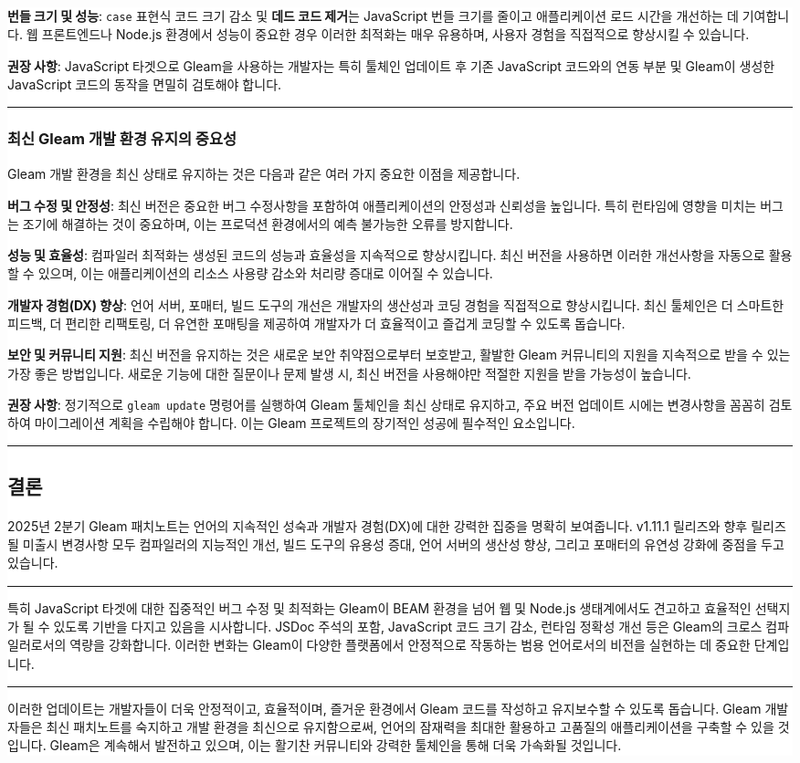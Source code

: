 **번들 크기 및 성능**: `case` 표현식 코드 크기 감소 및 **데드 코드 제거**는 JavaScript 번들 크기를 줄이고 애플리케이션 로드 시간을 개선하는 데 기여합니다. 웹 프론트엔드나 Node.js 환경에서 성능이 중요한 경우 이러한 최적화는 매우 유용하며, 사용자 경험을 직접적으로 향상시킬 수 있습니다.

**권장 사항**: JavaScript 타겟으로 Gleam을 사용하는 개발자는 특히 툴체인 업데이트 후 기존 JavaScript 코드와의 연동 부분 및 Gleam이 생성한 JavaScript 코드의 동작을 면밀히 검토해야 합니다.

---

### 최신 Gleam 개발 환경 유지의 중요성

Gleam 개발 환경을 최신 상태로 유지하는 것은 다음과 같은 여러 가지 중요한 이점을 제공합니다.

**버그 수정 및 안정성**: 최신 버전은 중요한 버그 수정사항을 포함하여 애플리케이션의 안정성과 신뢰성을 높입니다. 특히 런타임에 영향을 미치는 버그는 조기에 해결하는 것이 중요하며, 이는 프로덕션 환경에서의 예측 불가능한 오류를 방지합니다.

**성능 및 효율성**: 컴파일러 최적화는 생성된 코드의 성능과 효율성을 지속적으로 향상시킵니다. 최신 버전을 사용하면 이러한 개선사항을 자동으로 활용할 수 있으며, 이는 애플리케이션의 리소스 사용량 감소와 처리량 증대로 이어질 수 있습니다.

**개발자 경험(DX) 향상**: 언어 서버, 포매터, 빌드 도구의 개선은 개발자의 생산성과 코딩 경험을 직접적으로 향상시킵니다. 최신 툴체인은 더 스마트한 피드백, 더 편리한 리팩토링, 더 유연한 포매팅을 제공하여 개발자가 더 효율적이고 즐겁게 코딩할 수 있도록 돕습니다.

**보안 및 커뮤니티 지원**: 최신 버전을 유지하는 것은 새로운 보안 취약점으로부터 보호받고, 활발한 Gleam 커뮤니티의 지원을 지속적으로 받을 수 있는 가장 좋은 방법입니다. 새로운 기능에 대한 질문이나 문제 발생 시, 최신 버전을 사용해야만 적절한 지원을 받을 가능성이 높습니다.

**권장 사항**: 정기적으로 `gleam update` 명령어를 실행하여 Gleam 툴체인을 최신 상태로 유지하고, 주요 버전 업데이트 시에는 변경사항을 꼼꼼히 검토하여 마이그레이션 계획을 수립해야 합니다. 이는 Gleam 프로젝트의 장기적인 성공에 필수적인 요소입니다.

---

## 결론

2025년 2분기 Gleam 패치노트는 언어의 지속적인 성숙과 개발자 경험(DX)에 대한 강력한 집중을 명확히 보여줍니다. v1.11.1 릴리즈와 향후 릴리즈될 미출시 변경사항 모두 컴파일러의 지능적인 개선, 빌드 도구의 유용성 증대, 언어 서버의 생산성 향상, 그리고 포매터의 유연성 강화에 중점을 두고 있습니다.

---

특히 JavaScript 타겟에 대한 집중적인 버그 수정 및 최적화는 Gleam이 BEAM 환경을 넘어 웹 및 Node.js 생태계에서도 견고하고 효율적인 선택지가 될 수 있도록 기반을 다지고 있음을 시사합니다. JSDoc 주석의 포함, JavaScript 코드 크기 감소, 런타임 정확성 개선 등은 Gleam의 크로스 컴파일러로서의 역량을 강화합니다. 이러한 변화는 Gleam이 다양한 플랫폼에서 안정적으로 작동하는 범용 언어로서의 비전을 실현하는 데 중요한 단계입니다.

---

이러한 업데이트는 개발자들이 더욱 안정적이고, 효율적이며, 즐거운 환경에서 Gleam 코드를 작성하고 유지보수할 수 있도록 돕습니다. Gleam 개발자들은 최신 패치노트를 숙지하고 개발 환경을 최신으로 유지함으로써, 언어의 잠재력을 최대한 활용하고 고품질의 애플리케이션을 구축할 수 있을 것입니다. Gleam은 계속해서 발전하고 있으며, 이는 활기찬 커뮤니티와 강력한 툴체인을 통해 더욱 가속화될 것입니다.
